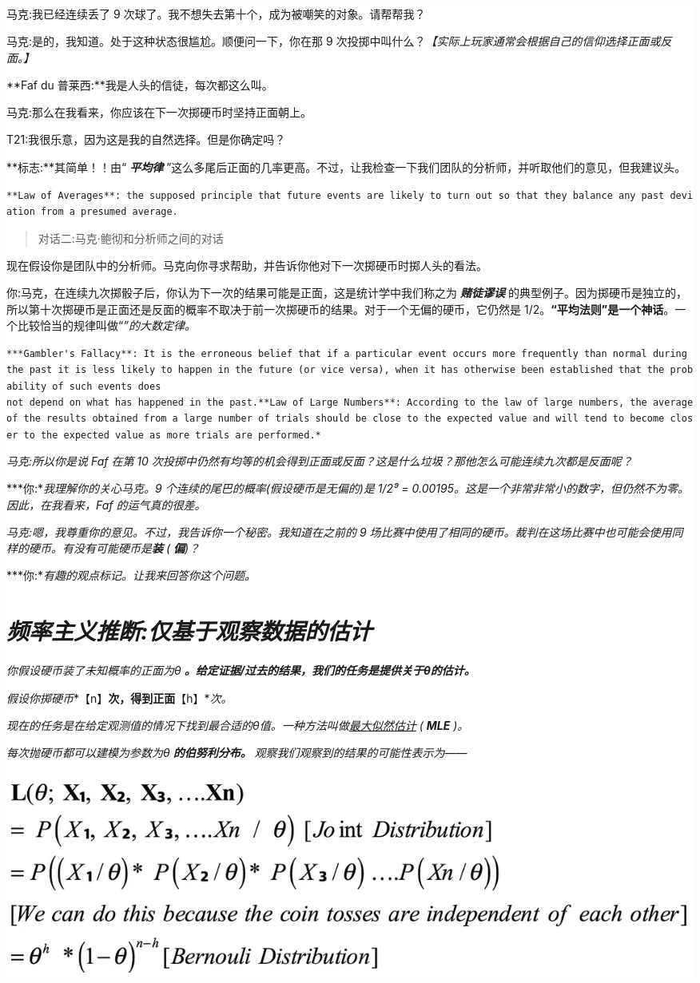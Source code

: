 马克:我已经连续丢了 9 次球了。我不想失去第十个，成为被嘲笑的对象。请帮帮我？

马克:是的，我知道。处于这种状态很尴尬。顺便问一下，你在那 9 次投掷中叫什么？*【实际上玩家通常会根据自己的信仰选择正面或反面。】*

**Faf du 普莱西:**我是人头的信徒，每次都这么叫。

马克:那么在我看来，你应该在下一次掷硬币时坚持正面朝上。

T21:我很乐意，因为这是我的自然选择。但是你确定吗？

**标志:**其简单！！由“ ***平均律*** ”这么多尾后正面的几率更高。不过，让我检查一下我们团队的分析师，并听取他们的意见，但我建议头。

```
**Law of Averages**: the supposed principle that future events are likely to turn out so that they balance any past deviation from a presumed average.
```

> 对话二:马克·鲍彻和分析师之间的对话

现在假设你是团队中的分析师。马克向你寻求帮助，并告诉你他对下一次掷硬币时掷人头的看法。

你:马克，在连续九次掷骰子后，你认为下一次的结果可能是正面，这是统计学中我们称之为 ***赌徒谬误*** 的典型例子。因为掷硬币是独立的，所以第十次掷硬币是正面还是反面的概率不取决于前一次掷硬币的结果。对于一个无偏的硬币，它仍然是 1/2。**“平均法则”**是一个**神话**。一个比较恰当的规律叫做“[](/analytics-vidhya/law-of-large-numbers-vs-central-limit-theorem-7819f32c67b2)*”的大数定律。*

```
***Gambler's Fallacy**: It is the erroneous belief that if a particular event occurs more frequently than normal during the past it is less likely to happen in the future (or vice versa), when it has otherwise been established that the probability of such events does 
not depend on what has happened in the past.**Law of Large Numbers**: According to the law of large numbers, the average of the results obtained from a large number of trials should be close to the expected value and will tend to become closer to the expected value as more trials are performed.*
```

*马克:所以你是说 Faf 在第 10 次投掷中仍然有均等的机会得到正面或反面？这是什么垃圾？那他怎么可能连续九次都是反面呢？*

***你:**我理解你的关心马克。9 个连续的尾巴的概率(假设硬币是无偏的)是 1/2⁹ = 0.00195。这是一个非常非常小的数字，但仍然不为零。因此，在我看来，Faf 的运气真的很差。*

*马克:嗯，我尊重你的意见。不过，我告诉你一个秘密。我知道在之前的 9 场比赛中使用了相同的硬币。裁判在这场比赛中也可能会使用同样的硬币。有没有可能硬币是**装** ( **偏**)？*

***你:**有趣的观点标记。让我来回答你这个问题。*

# ***频率主义推断:仅基于观察数据的估计***

*你假设硬币装了未知概率的正面为θ ***。给定证据/过去的结果，我们的任务是提供关于θ的估计。****

*假设你掷硬币**【n】**次，得到正面**【h】**次。*

*现在的任务是在给定观测值的情况下找到最合适的θ值。一种方法叫做[最大似然估计](https://en.wikipedia.org/wiki/Maximum_likelihood_estimation) ( **MLE** )。*

*每次抛硬币都可以建模为参数为θ ***的伯努利分布。*** 观察我们观察到的结果的可能性表示为——*

*![](img/2a5b3bc1153f10b46d1464fe609fb753.png)*
